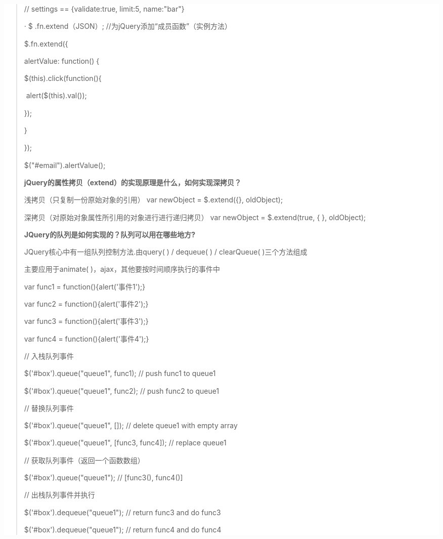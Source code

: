 >
> // settings == {validate:true, limit:5, name:"bar"}
>
> · $ .fn.extend（JSON）; //为jQuery添加“成员函数”（实例方法）
>
> 
>
> $.fn.extend({
>
> alertValue: function() {
>
> $(this).click(function(){
>
> ​    alert($(this).val());
>
> });
>
> }
>
> });
>
> $("#email").alertValue();
>
> **jQuery的属性拷贝（extend）的实现原理是什么，如何实现深拷贝？**
>
> 浅拷贝（只复制一份原始对象的引用） var newObject = $.extend({}, oldObject);
>
> 深拷贝（对原始对象属性所引用的对象进行进行递归拷贝） var newObject = $.extend(true, { }, oldObject);
>
> **JQuery的队列是如何实现的？队列可以用在哪些地方?**
>
> JQuery核心中有一组队列控制方法.由query( ) / dequeue( ) / clearQueue( )三个方法组成
>
> 主要应用于animate( )，ajax，其他要按时间顺序执行的事件中
>
> var func1 = function(){alert('事件1');}
>
> var func2 = function(){alert('事件2');}
>
> var func3 = function(){alert('事件3');}
>
> var func4 = function(){alert('事件4');}
>
> // 入栈队列事件
>
> $('#box').queue("queue1", func1);  // push func1 to queue1
>
> $('#box').queue("queue1", func2);  // push func2 to queue1
>
> // 替换队列事件
>
> $('#box').queue("queue1", []);  // delete queue1 with empty array
>
> $('#box').queue("queue1", [func3, func4]);  // replace queue1
>
> // 获取队列事件（返回一个函数数组）
>
> $('#box').queue("queue1");  // [func3(), func4()]
>
> // 出栈队列事件并执行
>
> $('#box').dequeue("queue1"); // return func3 and do func3
>
> $('#box').dequeue("queue1"); // return func4 and do func4